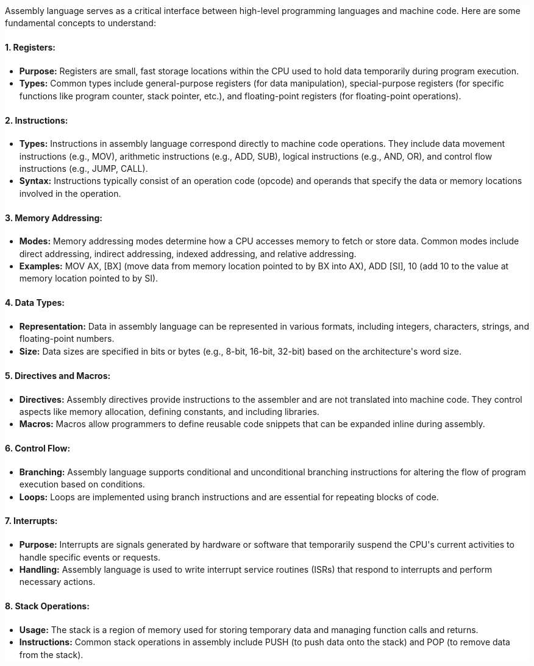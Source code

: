 Assembly language serves as a critical interface between high-level programming languages and machine code. Here are some fundamental concepts to understand:

#### 1. **Registers:**
   - **Purpose:** Registers are small, fast storage locations within the CPU used to hold data temporarily during program execution.
   - **Types:** Common types include general-purpose registers (for data manipulation), special-purpose registers (for specific functions like program counter, stack pointer, etc.), and floating-point registers (for floating-point operations).

#### 2. **Instructions:**
   - **Types:** Instructions in assembly language correspond directly to machine code operations. They include data movement instructions (e.g., MOV), arithmetic instructions (e.g., ADD, SUB), logical instructions (e.g., AND, OR), and control flow instructions (e.g., JUMP, CALL).
   - **Syntax:** Instructions typically consist of an operation code (opcode) and operands that specify the data or memory locations involved in the operation.

#### 3. **Memory Addressing:**
   - **Modes:** Memory addressing modes determine how a CPU accesses memory to fetch or store data. Common modes include direct addressing, indirect addressing, indexed addressing, and relative addressing.
   - **Examples:** MOV AX, [BX] (move data from memory location pointed to by BX into AX), ADD [SI], 10 (add 10 to the value at memory location pointed to by SI).

#### 4. **Data Types:**
   - **Representation:** Data in assembly language can be represented in various formats, including integers, characters, strings, and floating-point numbers.
   - **Size:** Data sizes are specified in bits or bytes (e.g., 8-bit, 16-bit, 32-bit) based on the architecture's word size.

#### 5. **Directives and Macros:**
   - **Directives:** Assembly directives provide instructions to the assembler and are not translated into machine code. They control aspects like memory allocation, defining constants, and including libraries.
   - **Macros:** Macros allow programmers to define reusable code snippets that can be expanded inline during assembly.

#### 6. **Control Flow:**
   - **Branching:** Assembly language supports conditional and unconditional branching instructions for altering the flow of program execution based on conditions.
   - **Loops:** Loops are implemented using branch instructions and are essential for repeating blocks of code.

#### 7. **Interrupts:**
   - **Purpose:** Interrupts are signals generated by hardware or software that temporarily suspend the CPU's current activities to handle specific events or requests.
   - **Handling:** Assembly language is used to write interrupt service routines (ISRs) that respond to interrupts and perform necessary actions.

#### 8. **Stack Operations:**
   - **Usage:** The stack is a region of memory used for storing temporary data and managing function calls and returns.
   - **Instructions:** Common stack operations in assembly include PUSH (to push data onto the stack) and POP (to remove data from the stack).
